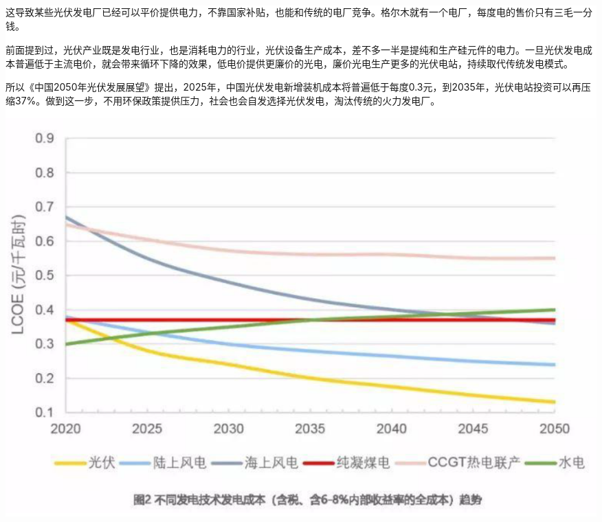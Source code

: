 这导致某些光伏发电厂已经可以平价提供电力，不靠国家补贴，也能和传统的电厂竞争。格尔木就有一个电厂，每度电的售价只有三毛一分钱。

前面提到过，光伏产业既是发电行业，也是消耗电力的行业，光伏设备生产成本，差不多一半是提纯和生产硅元件的电力。一旦光伏发电成本普遍低于主流电价，就会带来循环下降的效果，低电价提供更廉价的光电，廉价光电生产更多的光伏电站，持续取代传统发电模式。

所以《中国2050年光伏发展展望》提出，2025年，中国光伏发电新增装机成本将普遍低于每度0.3元，到2035年，光伏电站投资可以再压缩37%。做到这一步，不用环保政策提供压力，社会也会自发选择光伏发电，淘汰传统的火力发电厂。

![](images/btnews/0101_0200/0176/media/image20.png)
